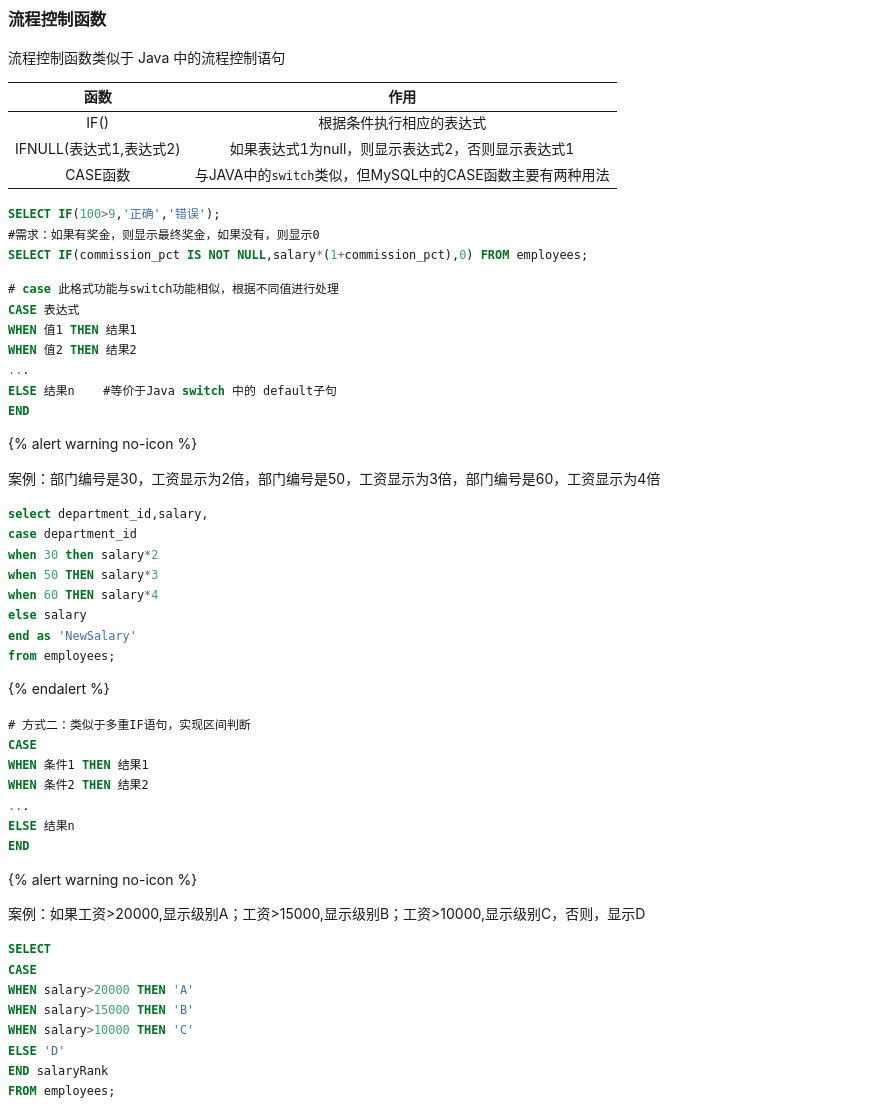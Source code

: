 ### 流程控制函数

流程控制函数类似于 Java 中的流程控制语句

|          函数           |                           作用                            |
| :---------------------: | :-------------------------------------------------------: |
|          IF()           |                 根据条件执行相应的表达式                  |
| IFNULL(表达式1,表达式2) |     如果表达式1为null，则显示表达式2，否则显示表达式1     |
|        CASE函数         | 与JAVA中的`switch`类似，但MySQL中的CASE函数主要有两种用法 |

```sql
SELECT IF(100>9,'正确','错误');
#需求：如果有奖金，则显示最终奖金，如果没有，则显示0
SELECT IF(commission_pct IS NOT NULL,salary*(1+commission_pct),0) FROM employees;
```

```sql
# case 此格式功能与switch功能相似，根据不同值进行处理
CASE 表达式
WHEN 值1 THEN 结果1
WHEN 值2 THEN 结果2
...
ELSE 结果n	#等价于Java switch 中的 default子句
END
```
{% alert warning no-icon %}

案例：部门编号是30，工资显示为2倍，部门编号是50，工资显示为3倍，部门编号是60，工资显示为4倍
```sql
select department_id,salary,
case department_id
when 30 then salary*2
when 50 THEN salary*3
when 60 THEN salary*4
else salary
end as 'NewSalary'
from employees;
```

{% endalert %}

```sql
# 方式二：类似于多重IF语句，实现区间判断
CASE
WHEN 条件1 THEN 结果1
WHEN 条件2 THEN 结果2
...
ELSE 结果n
END
```
{% alert warning no-icon %}

案例：如果工资>20000,显示级别A；工资>15000,显示级别B；工资>10000,显示级别C，否则，显示D
```sql
SELECT 
CASE
WHEN salary>20000 THEN 'A'
WHEN salary>15000 THEN 'B'
WHEN salary>10000 THEN 'C'
ELSE 'D'
END salaryRank
FROM employees;
```
